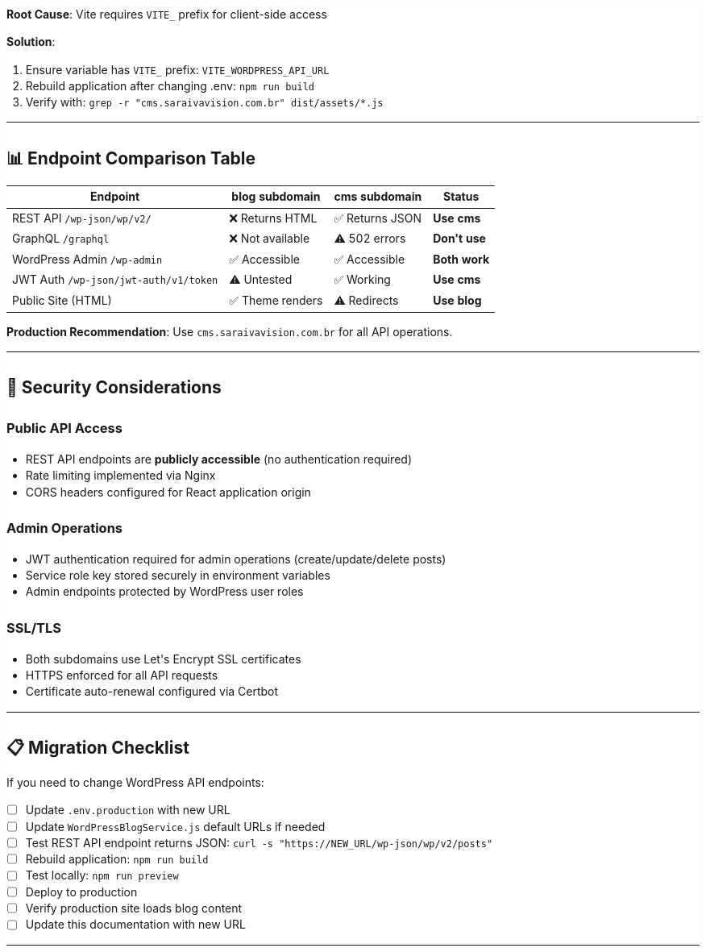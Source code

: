 **Root Cause**: Vite requires `VITE_` prefix for client-side access

**Solution**:
1. Ensure variable has `VITE_` prefix: `VITE_WORDPRESS_API_URL`
2. Rebuild application after changing .env: `npm run build`
3. Verify with: `grep -r "cms.saraivavision.com.br" dist/assets/*.js`

---

## 📊 Endpoint Comparison Table

| Endpoint | blog subdomain | cms subdomain | Status |
|----------|----------------|---------------|--------|
| REST API `/wp-json/wp/v2/` | ❌ Returns HTML | ✅ Returns JSON | **Use cms** |
| GraphQL `/graphql` | ❌ Not available | ⚠️ 502 errors | **Don't use** |
| WordPress Admin `/wp-admin` | ✅ Accessible | ✅ Accessible | **Both work** |
| JWT Auth `/wp-json/jwt-auth/v1/token` | ⚠️ Untested | ✅ Working | **Use cms** |
| Public Site (HTML) | ✅ Theme renders | ⚠️ Redirects | **Use blog** |

**Production Recommendation**: Use `cms.saraivavision.com.br` for all API operations.

---

## 🔐 Security Considerations

### Public API Access
- REST API endpoints are **publicly accessible** (no authentication required)
- Rate limiting implemented via Nginx
- CORS headers configured for React application origin

### Admin Operations
- JWT authentication required for admin operations (create/update/delete posts)
- Service role key stored securely in environment variables
- Admin endpoints protected by WordPress user roles

### SSL/TLS
- Both subdomains use Let's Encrypt SSL certificates
- HTTPS enforced for all API requests
- Certificate auto-renewal configured via Certbot

---

## 📋 Migration Checklist

If you need to change WordPress API endpoints:

- [ ] Update `.env.production` with new URL
- [ ] Update `WordPressBlogService.js` default URLs if needed
- [ ] Test REST API endpoint returns JSON: `curl -s "https://NEW_URL/wp-json/wp/v2/posts"`
- [ ] Rebuild application: `npm run build`
- [ ] Test locally: `npm run preview`
- [ ] Deploy to production
- [ ] Verify production site loads blog content
- [ ] Update this documentation with new URL

---